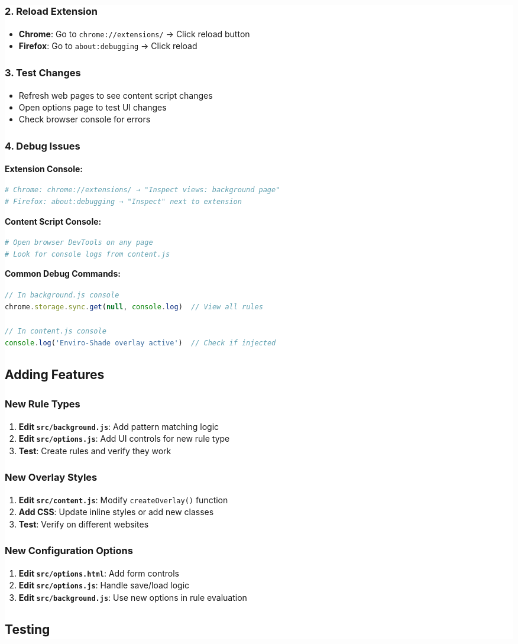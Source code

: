 ### 2. Reload Extension
- **Chrome**: Go to `chrome://extensions/` → Click reload button
- **Firefox**: Go to `about:debugging` → Click reload

### 3. Test Changes
- Refresh web pages to see content script changes
- Open options page to test UI changes
- Check browser console for errors

### 4. Debug Issues

**Extension Console:**
```bash
# Chrome: chrome://extensions/ → "Inspect views: background page"
# Firefox: about:debugging → "Inspect" next to extension
```

**Content Script Console:**
```bash
# Open browser DevTools on any page
# Look for console logs from content.js
```

**Common Debug Commands:**
```javascript
// In background.js console
chrome.storage.sync.get(null, console.log)  // View all rules

// In content.js console  
console.log('Enviro-Shade overlay active')  // Check if injected
```

## Adding Features

### New Rule Types
1. **Edit `src/background.js`**: Add pattern matching logic
2. **Edit `src/options.js`**: Add UI controls for new rule type
3. **Test**: Create rules and verify they work

### New Overlay Styles
1. **Edit `src/content.js`**: Modify `createOverlay()` function
2. **Add CSS**: Update inline styles or add new classes  
3. **Test**: Verify on different websites

### New Configuration Options
1. **Edit `src/options.html`**: Add form controls
2. **Edit `src/options.js`**: Handle save/load logic
3. **Edit `src/background.js`**: Use new options in rule evaluation

## Testing
